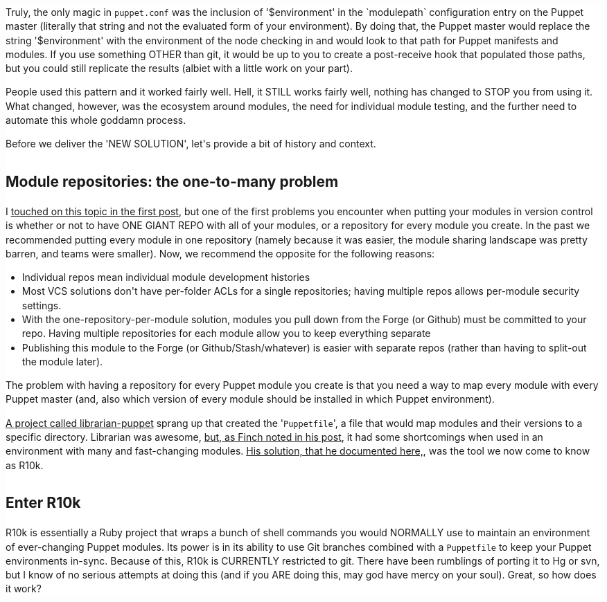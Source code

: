 Truly, the only magic in `puppet.conf` was the inclusion of '$environment' in
the `modulepath` configuration entry on the Puppet master (literally that
string and not the evaluated form of your environment). By doing that, the
Puppet master would replace the string '$environment' with the environment
of the node checking in and would look to that path for Puppet manifests
and modules. If you use something OTHER than git, it would be up to you to
create a post-receive hook that populated those paths, but you could still
replicate the results (albiet with a little work on your part).

People used this pattern and it worked fairly well. Hell, it STILL works
fairly well, nothing has changed to STOP you from using it. What changed,
however, was the ecosystem around modules, the need for individual module
testing, and the further need to automate this whole goddamn process.

Before we deliver the 'NEW SOLUTION', let's provide a bit of history and
context.

## Module repositories: the one-to-many problem

I [touched on this topic in the first post][firstpost], but one of the first
problems you encounter when putting your modules in version control is whether
or not to have ONE GIANT REPO with all of your modules, or a repository for
every module you create. In the past we recommended putting every module in
one repository (namely because it was easier, the module sharing landscape
was pretty barren, and teams were smaller). Now, we recommend the opposite
for the following reasons:

* Individual repos mean individual module development histories
* Most VCS solutions don't have per-folder ACLs for a single repositories;
having multiple repos allows per-module security settings.
* With the one-repository-per-module solution, modules you pull down from the
Forge (or Github) must be committed to your repo. Having multiple
repositories for each module allow you to keep everything separate
* Publishing this module to the Forge (or Github/Stash/whatever) is easier
with separate repos (rather than having to split-out the module later).

The problem with having a repository for every Puppet module you create is that
you need a way to map every module with every Puppet master (and, also which
version of every module should be installed in which Puppet environment).

[A project called librarian-puppet][librarian] sprang up that created the
'`Puppetfile`', a file that would map modules and their versions to a
specific directory. Librarian was awesome,
[but, as Finch noted in his post][finchlibrarian], it had some shortcomings
when used in an environment with many and fast-changing modules.
[His solution, that he documented here,][finchr10k], was the tool we now come
to know as R10k.

## Enter R10k

R10k is essentially a Ruby project that wraps a bunch of shell commands you
would NORMALLY use to maintain an environment of ever-changing Puppet modules.
Its power is in its ability to use Git branches combined with a `Puppetfile`
to keep your Puppet environments in-sync. Because of this, R10k is CURRENTLY
restricted to git. There have been rumblings of porting it to Hg or svn, but
I know of no serious attempts at doing this (and if you ARE doing this, may
god have mercy on your soul). Great, so how does it work?


[firstpost]: http://garylarizza.com/blog/2014/02/17/puppet-workflow-part-1/
[secondpost]: http://garylarizza.com/blog/2014/02/17/puppet-workflow-part-2/
[puppetenv]: http://docs.puppetlabs.com/guides/environment.html
[envbug]: http://projects.puppetlabs.com/issues/12173
[puppetgit]: http://bit.ly/puppetgit
[librarian]: https://github.com/rodjek/librarian-puppet
[finchlibrarian]: http://somethingsinistral.net/blog/scaling-puppet-environment-deployment/
[finchr10k]: http://somethingsinistral.net/blog/scaling-puppet-environment-deployment/
[mainrepo]: https://github.com/glarizza/puppet_repository
[forgemod]: http://forge.puppetlabs.com/zack/r10k
[zack]: https://github.com/acidprime
[notifyme]: https://github.com/glarizza/puppet-notifyme
